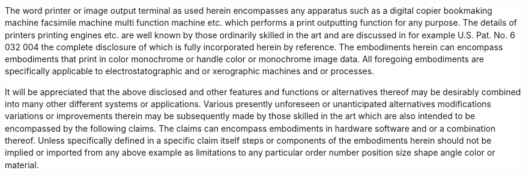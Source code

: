 The word printer or image output terminal as used herein encompasses any apparatus such as a digital copier bookmaking machine facsimile machine multi function machine etc. which performs a print outputting function for any purpose. The details of printers printing engines etc. are well known by those ordinarily skilled in the art and are discussed in for example U.S. Pat. No. 6 032 004 the complete disclosure of which is fully incorporated herein by reference. The embodiments herein can encompass embodiments that print in color monochrome or handle color or monochrome image data. All foregoing embodiments are specifically applicable to electrostatographic and or xerographic machines and or processes.

It will be appreciated that the above disclosed and other features and functions or alternatives thereof may be desirably combined into many other different systems or applications. Various presently unforeseen or unanticipated alternatives modifications variations or improvements therein may be subsequently made by those skilled in the art which are also intended to be encompassed by the following claims. The claims can encompass embodiments in hardware software and or a combination thereof. Unless specifically defined in a specific claim itself steps or components of the embodiments herein should not be implied or imported from any above example as limitations to any particular order number position size shape angle color or material.

